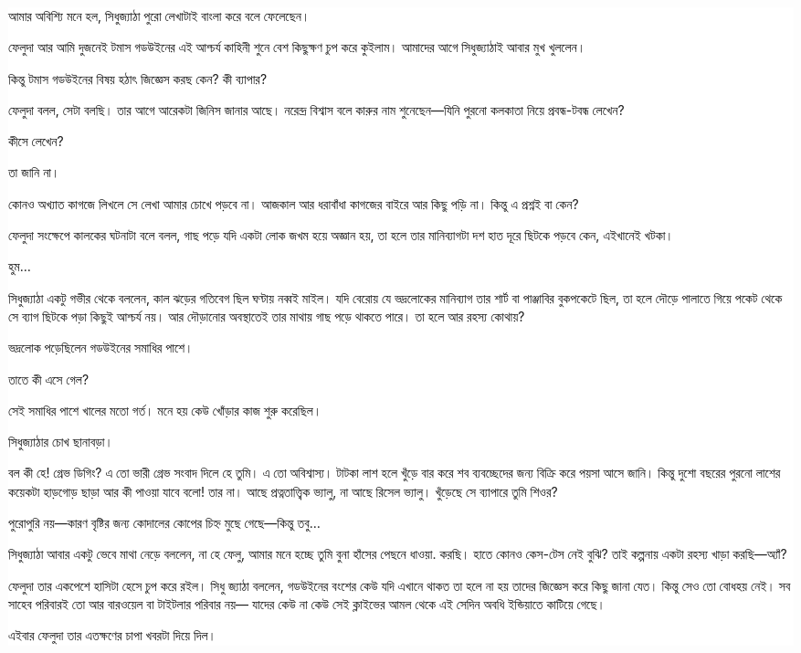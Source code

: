 
আমার অবিশ্যি মনে হল, সিধুজ্যাঠা পুরো লেখাটাই বাংলা করে বলে ফেলেছেন।


ফেলুদা আর আমি দুজনেই টমাস গডউইনের এই আশ্চর্য কাহিনী শুনে বেশ কিছুক্ষণ চুপ করে কুইলাম। আমাদের আগে সিধুজ্যাঠাই আবার মুখ খুললেন।


কিন্তু টমাস গডউইনের বিষয় হঠাৎ জিজ্ঞেস করছ কেন? কী ব্যাপার?


ফেলুদা বলল, সেটা বলছি। তার আগে আরেকটা জিনিস জানার আছে। নরেন্দ্র বিশ্বাস বলে কারুর নাম শুনেছেন—যিনি পুরনো কলকাতা নিয়ে প্রবন্ধ-টবন্ধ লেখেন?


কীসে লেখেন?


তা জানি না।


কোনও অখ্যাত কাগজে লিখলে সে লেখা আমার চোখে পড়বে না। আজকাল আর ধরাবাঁধা কাগজের বাইরে আর কিছু পড়ি না। কিন্তু এ প্রশ্নই বা কেন?


ফেলুদা সংক্ষেপে কালকের ঘটনাটা বলে বলল, গাছ পড়ে যদি একটা লোক জখম হয়ে অজ্ঞান হয়, তা হলে তার মানিব্যাগটা দশ হাত দূরে ছিটকে পড়বে কেন, এইখানেই খটকা।


হুম…


সিধুজ্যাঠা একটু গভীর থেকে বললেন, কাল ঝড়ের গতিবেগ ছিল ঘণ্টায় নব্বই মাইল। যদি বেরোয় যে ভদ্রলোকের মানিব্যাগ তার শার্ট বা পাঞ্জাবির বুকপকেটে ছিল, তা হলে দৌড়ে পালাতে গিয়ে পকেট থেকে সে ব্যাগ ছিটকে পড়া কিছুই আশ্চর্য নয়। আর দৌড়ানোর অবস্থাতেই তার মাথায় গাছ পড়ে থাকতে পারে। তা হলে আর রহস্য কোথায়?


ভদ্রলোক পড়েছিলেন গডউইনের সমাধির পাশে।


তাতে কী এসে গেল?


সেই সমাধির পাশে খালের মতো গর্ত। মনে হয় কেউ খোঁড়ার কাজ শুরু করেছিল।


সিধুজ্যাঠার চোখ ছানাবড়া।


বল কী হে! গ্রেভ ডিগিং? এ তো ভারী গ্রেভ সংবাদ দিলে হে তুমি। এ তো অবিশ্বাস্য। টাটকা লাশ হলে খুঁড়ে বার করে শব ব্যবচ্ছেদের জন্য বিক্রি করে পয়সা আসে জানি। কিন্তু দুশো বছরের পুরনো লাশের কয়েকটা হাড়গোড় ছাড়া আর কী পাওয়া যাবে বলো! তার না। আছে প্রত্নতাত্ত্বিক ভ্যালু, না আছে রিসেল ভ্যালু। খুঁড়েছে সে ব্যাপারে তুমি শিওর?


পুরোপুরি নয়—কারণ বৃষ্টির জন্য কোদালের কোপের চিহ্ন মুছে গেছে—কিন্তু তবু…


সিধুজ্যাঠা আবার একটু ভেবে মাথা নেড়ে বললেন, না হে ফেলু, আমার মনে হচ্ছে তুমি বুনা হাঁসের পেছনে ধাওয়া. করছি। হাতে কোনও কেস-টেস নেই বুঝি? তাই কল্পনায় একটা রহস্য খাড়া করছি—অ্যাঁ?


ফেলুদা তার একপেশে হাসিটা হেসে চুপ করে রইল। সিধু জ্যাঠা বললেন, গডউইনের বংশের কেউ যদি এখানে থাকত তা হলে না হয় তাদের জিজ্ঞেস করে কিছু জানা যেত। কিন্তু সেও তো বোধহয় নেই। সব সাহেব পরিবারই তো আর বারওয়েল বা টাইটলার পরিবার নয়— যাদের কেউ না কেউ সেই ক্লাইভের আমল থেকে এই সেদিন অবধি ইন্ডিয়াতে কাটিয়ে গেছে।


এইবার ফেলুদা তার এতক্ষণের চাপা খবরটা দিয়ে দিল।

